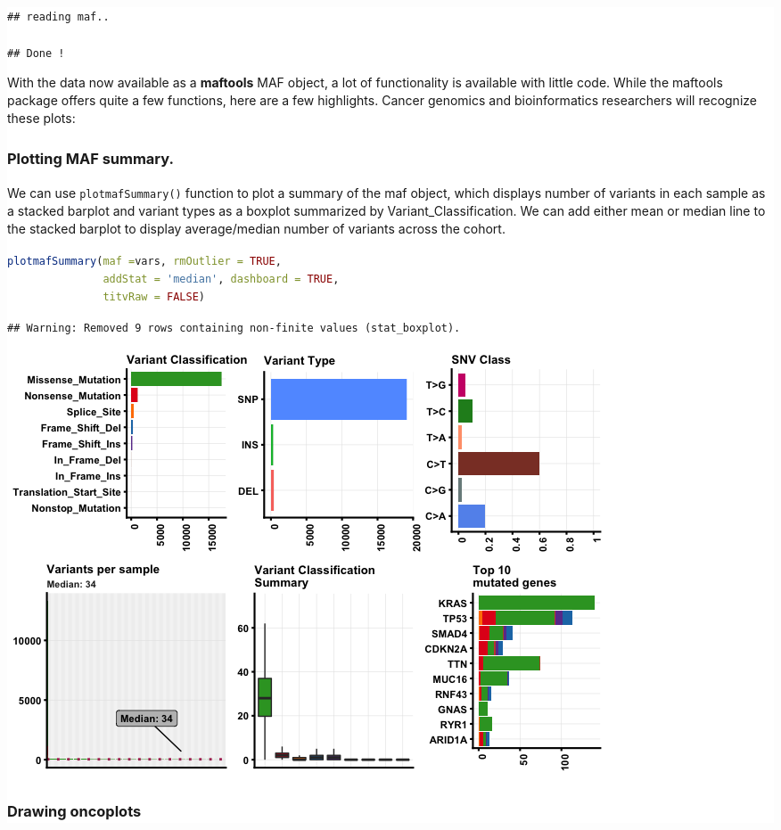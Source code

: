     ## reading maf..

    ## Done !

With the data now available as a **maftools** MAF object, a lot of functionality is available with little code. While the maftools package offers quite a few functions, here are a few highlights. Cancer genomics and bioinformatics researchers will recognize these plots:

### Plotting MAF summary.

We can use `plotmafSummary()` function to plot a summary of the maf object, which displays number of variants in each sample as a stacked barplot and variant types as a boxplot summarized by Variant\_Classification. We can add either mean or median line to the stacked barplot to display average/median number of variants across the cohort.

``` r
plotmafSummary(maf =vars, rmOutlier = TRUE,
               addStat = 'median', dashboard = TRUE,
               titvRaw = FALSE)
```

    ## Warning: Removed 9 rows containing non-finite values (stat_boxplot).

![](lecture18_part1_BIMM143_W18_files/figure-markdown_github/unnamed-chunk-14-1.png)

### Drawing oncoplots
